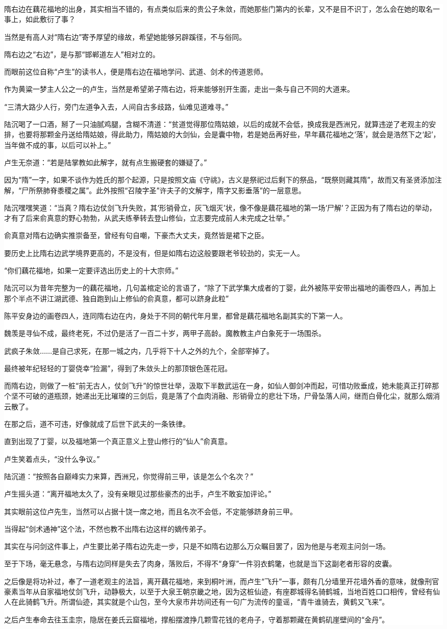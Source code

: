    隋右边在藕花福地的出身，其实相当不错的，有点类似后来的贵公子朱敛，而她那些门第内的长辈，又不是目不识丁，怎么会在她的取名一事上，如此敷衍了事？

   当然是有高人对“隋右边”寄予厚望的缘故，希望她能够另辟蹊径，不与俗同。

   隋右边之“右边”，是与那“邯郸道左人”相对立的。

   而眼前这位自称“卢生”的读书人，便是隋右边在福地学问、武道、剑术的传道恩师。

   作为黄粱一梦主人公之一的卢生，当然是希望弟子隋右边，将来能够别开生面，走出一条与自己不同的大道来。

   “三清大路少人行，旁门左道争入去，人间自古多歧路，仙难见道难寻。”

   陆沉喝了一口酒，掰了一只油腻鸡腿，含糊不清道：“贫道觉得那位隋姑娘，以后的成就不会低，换成我是西洲兄，就算违逆了老观主的安排，也要将那颗金丹送给隋姑娘，得此助力，隋姑娘的大剑仙，会是囊中物，若是她岳再好些，早年藕花福地之‘落’，就会是浩然下之‘起’，当年做不成的事，以后可以补上。”

   卢生无奈道：“若是陆掌教如此解字，就有点生搬硬套的嫌疑了。”

   因为“隋”一字，如果不谈作为姓氏的那个起源，只是按照文庙《守祧》，古义是祭祀过后剩下的祭品，“既祭则藏其隋”，故而又有圣贤添加注解，“尸所祭肺脊黍稷之属”。此外按照“召陵字圣”许夫子的文解字，隋字又影垂落”的一层意思。

   陆沉嘿嘿笑道：“当真？隋右边仗剑飞升失败，其‘形销骨立，灰飞烟灭’状，像不像是藕花福地的第一场‘尸解’？正因为有了隋右边的举动，才有了后来俞真意的野心勃勃，从武夫练拳转去登山修仙，立志要完成前人未完成之壮举。”

   俞真意对隋右边确实推崇备至，曾经有句自嘲，下豪杰大丈夫，竟然皆是裙下之臣。

   要历史上比隋右边武学境界更高的，不是没有，但是如隋右边这般要跟老爷较劲的，实无一人。

   “你们藕花福地，如果一定要评选出历史上的十大宗师。”

   陆沉可以为昔年完整为一的藕花福地，几句盖棺定论的言语了，“除了下武学集大成者的丁婴，此外被陈平安带出福地的画卷四人，再加上那个半点不讲江湖武德、独自跑到山上修仙的俞真意，都可以跻身此粒”

   陈平安身边的画卷四人，连同隋右边在内，身处于不同的朝代年月里，都曾是藕花福地名副其实的下第一人。

   魏羡是寻仙不成，最终老死，不过仍是活了一百二十岁，两甲子高龄。魔教教主卢白象死于一场围杀。

   武疯子朱敛……是自己求死，在那一城之内，几乎将下十人之外的九个，全部宰掉了。

   最终被年纪轻轻的丁婴侥幸“捡漏”，得到了朱敛头上的那顶银色莲花冠。

   而隋右边，则做了一桩“前无古人，仗剑飞升”的惊世壮举，汲取下半数武运在一身，如仙人御剑冲而起，可惜功败垂成，她未能真正打碎那个坚不可破的道瓶颈，她递出无比璀璨的三剑后，竟是落了个血肉消融、形销骨立的悲壮下场，尸骨坠落人间，继而白骨化尘，就那么烟消云散了。

   在那之后，道不可违，好像就成了后世下武夫的一条铁律。

   直到出现了丁婴，以及福地第一个真正意义上登山修行的“仙人”俞真意。

   卢生笑着点头，“没什么争议。”

   陆沉道：“按照各自巅峰实力来算，西洲兄，你觉得前三甲，该是怎么个名次？”

   卢生摇头道：“离开福地太久了，没有亲眼见过那些豪杰的出手，卢生不敢妄加评论。”

   其实眼前这位卢先生，当然可以占据十饶一席之地，而且名次不会低，不定能够跻身前三甲。

   当得起“剑术通神”这个法，不然也教不出隋右边这样的嫡传弟子。

   其实在与问剑这件事上，卢生要比弟子隋右边先走一步，只是不如隋右边那么万众瞩目罢了，因为他是与老观主问剑一场。

   至于下场，毫无悬念，与隋右边同样是失去了肉身，落败后，不得不“身穿”一件羽衣鹤氅，也就是当下这副老者形容的皮囊。

   之后像是将功补过，奉了一道老观主的法旨，离开藕花福地，来到桐叶洲，而卢生“飞升”一事，颇有几分墙里开花墙外香的意味，就像刑官豪素当年从自家福地仗剑飞升，动静极大，以至于大泉王朝京畿之地，因为这桩仙迹，有座郡城得名骑鹤城，当地百姓口口相传，曾经有仙人在此骑鹤飞升。所谓仙迹，其实就是个山包，至今大泉市井坊间还有一句广为流传的童谣，“青牛谁骑去，黄鹤又飞来”。

   之后卢生奉命去往玉圭宗，隐居在姜氏云窟福地，撑船摆渡挣几颗雪花钱的老舟子，守着那颗藏在黄鹤矶崖壁间的“金丹”。
